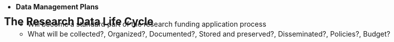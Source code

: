## The Research Data Life Cycle
<div class="midcenter" style="margin-left: -375px; margin-top: -190px;">
<img src="images/intro/dlc.png" width="750px" />
</div>

## Planning & Design

<div class="midcenter" style="margin-left: -375px; margin-top: -250px;">
<img src="images/intro/dlc-planning.png" width="750px" />
</div>

## Planning & Design {.smaller}
- Data Management planning
    - Data types
        - Sizes, were to store, etc
    - **Metadata**
        - Use standards!
            - _But not always straight-forward..._ 
            - (http://www.dcc.ac.uk/resources/metadata-standards/disciplinary/ecology)

- **Data Management Plans**
    - Will become a standard part of the research funding application process 
    - What will be collected?, Organized?, Documented?, Stored and preserved?, Disseminated?, Policies?, Budget?

<div class="midcenter" style="margin-left: 120px; margin-top: -250px;">
<img src="images/intro/planning.png" width="280px" />
</div>


## Source acknowledgements
- Research Data Management, EUDAT - http://hdl.handle.net/11304/79db27e2-c12a-11e5-9bb4-2b0aad496318
- Barend Mons – FAIR Data

